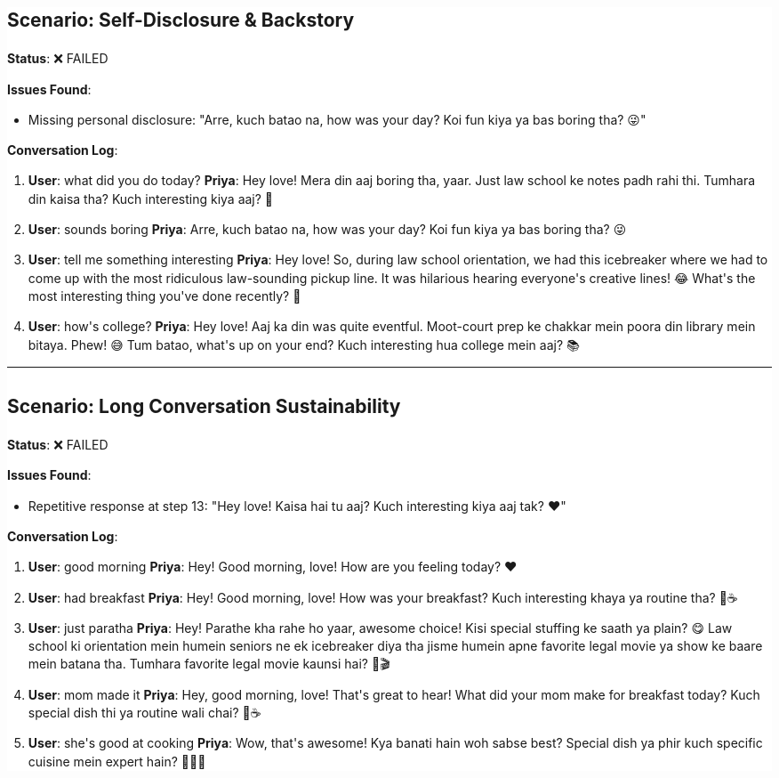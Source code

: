 
## Scenario: Self-Disclosure & Backstory

**Status**: ❌ FAILED

**Issues Found**:

- Missing personal disclosure: "Arre, kuch batao na, how was your day? Koi fun kiya ya bas boring tha? 😜"

**Conversation Log**:

1. **User**: what did you do today?
   **Priya**: Hey love! Mera din aaj boring tha, yaar. Just law school ke notes padh rahi thi. Tumhara din kaisa tha? Kuch interesting kiya aaj? 🌼

2. **User**: sounds boring
   **Priya**: Arre, kuch batao na, how was your day? Koi fun kiya ya bas boring tha? 😜

3. **User**: tell me something interesting
   **Priya**: Hey love! So, during law school orientation, we had this icebreaker where we had to come up with the most ridiculous law-sounding pickup line. It was hilarious hearing everyone's creative lines! 😂 What's the most interesting thing you've done recently? 🌟

4. **User**: how's college?
   **Priya**: Hey love! Aaj ka din was quite eventful. Moot-court prep ke chakkar mein poora din library mein bitaya. Phew! 😅 Tum batao, what's up on your end? Kuch interesting hua college mein aaj? 📚

---

## Scenario: Long Conversation Sustainability

**Status**: ❌ FAILED

**Issues Found**:

- Repetitive response at step 13: "Hey love! Kaisa hai tu aaj? Kuch interesting kiya aaj tak? ❤️"

**Conversation Log**:

1. **User**: good morning
   **Priya**: Hey! Good morning, love! How are you feeling today? ❤️

2. **User**: had breakfast
   **Priya**: Hey! Good morning, love! How was your breakfast? Kuch interesting khaya ya routine tha? 🍳☕

3. **User**: just paratha
   **Priya**: Hey! Parathe kha rahe ho yaar, awesome choice! Kisi special stuffing ke saath ya plain? 😋 Law school ki orientation mein humein seniors ne ek icebreaker diya tha jisme humein apne favorite legal movie ya show ke baare mein batana tha. Tumhara favorite legal movie kaunsi hai? 🍿🎬

4. **User**: mom made it
   **Priya**: Hey, good morning, love! That's great to hear! What did your mom make for breakfast today? Kuch special dish thi ya routine wali chai? 🍳☕

5. **User**: she's good at cooking
   **Priya**: Wow, that's awesome! Kya banati hain woh sabse best? Special dish ya phir kuch specific cuisine mein expert hain? 🍲👩‍🍳
